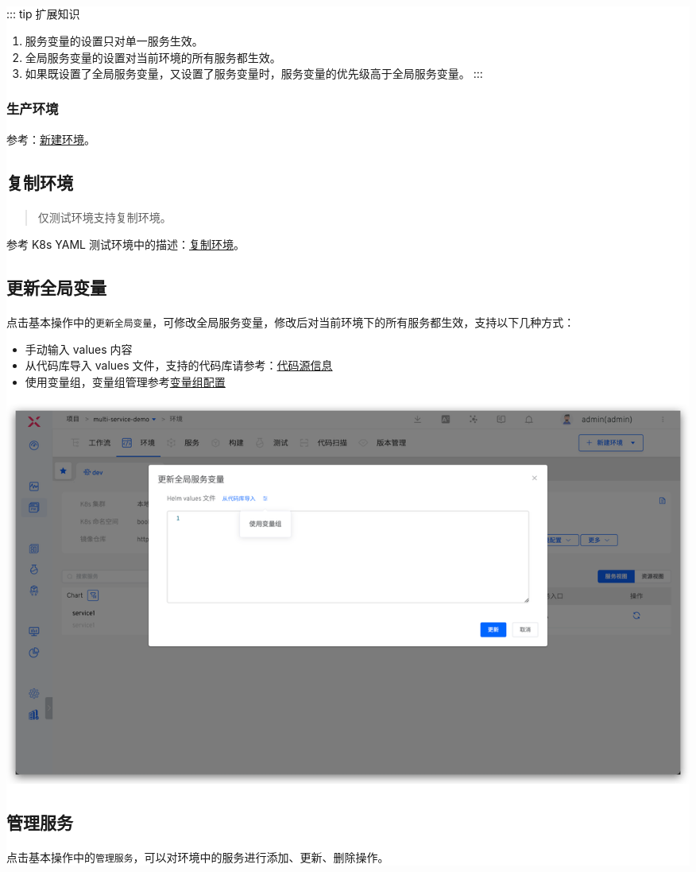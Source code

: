 ::: tip 扩展知识
1. 服务变量的设置只对单一服务生效。
2. 全局服务变量的设置对当前环境的所有服务都生效。
2. 如果既设置了全局服务变量，又设置了服务变量时，服务变量的优先级高于全局服务变量。
:::

### 生产环境

参考：[新建环境](/cn/Zadig%20v3.1/project/prod/env/k8s/#新建环境)。

## 复制环境

> 仅测试环境支持复制环境。

参考 K8s YAML 测试环境中的描述：[复制环境](/cn/Zadig%20v3.1/project/env/k8s/#复制环境)。

## 更新全局变量
点击基本操作中的`更新全局变量`，可修改全局服务变量，修改后对当前环境下的所有服务都生效，支持以下几种方式：

- 手动输入 values 内容
- 从代码库导入 values 文件，支持的代码库请参考：[代码源信息](/cn/Zadig%20v3.1/settings/codehost/overview/#功能兼容列表)
- 使用变量组，变量组管理参考[变量组配置](/cn/Zadig%20v3.1/project/permission/#变量组) 

![更新 Helm Chart 环境变量](../../../../_images/update_helm_env_var.png)

## 管理服务
点击基本操作中的`管理服务`，可以对环境中的服务进行添加、更新、删除操作。
